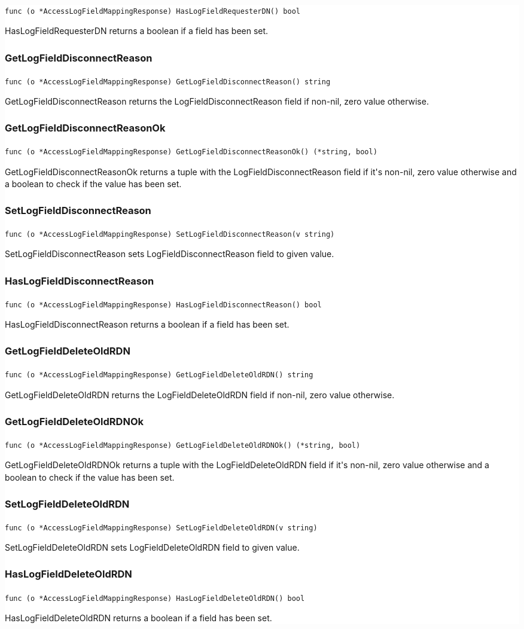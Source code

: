 `func (o *AccessLogFieldMappingResponse) HasLogFieldRequesterDN() bool`

HasLogFieldRequesterDN returns a boolean if a field has been set.

### GetLogFieldDisconnectReason

`func (o *AccessLogFieldMappingResponse) GetLogFieldDisconnectReason() string`

GetLogFieldDisconnectReason returns the LogFieldDisconnectReason field if non-nil, zero value otherwise.

### GetLogFieldDisconnectReasonOk

`func (o *AccessLogFieldMappingResponse) GetLogFieldDisconnectReasonOk() (*string, bool)`

GetLogFieldDisconnectReasonOk returns a tuple with the LogFieldDisconnectReason field if it's non-nil, zero value otherwise
and a boolean to check if the value has been set.

### SetLogFieldDisconnectReason

`func (o *AccessLogFieldMappingResponse) SetLogFieldDisconnectReason(v string)`

SetLogFieldDisconnectReason sets LogFieldDisconnectReason field to given value.

### HasLogFieldDisconnectReason

`func (o *AccessLogFieldMappingResponse) HasLogFieldDisconnectReason() bool`

HasLogFieldDisconnectReason returns a boolean if a field has been set.

### GetLogFieldDeleteOldRDN

`func (o *AccessLogFieldMappingResponse) GetLogFieldDeleteOldRDN() string`

GetLogFieldDeleteOldRDN returns the LogFieldDeleteOldRDN field if non-nil, zero value otherwise.

### GetLogFieldDeleteOldRDNOk

`func (o *AccessLogFieldMappingResponse) GetLogFieldDeleteOldRDNOk() (*string, bool)`

GetLogFieldDeleteOldRDNOk returns a tuple with the LogFieldDeleteOldRDN field if it's non-nil, zero value otherwise
and a boolean to check if the value has been set.

### SetLogFieldDeleteOldRDN

`func (o *AccessLogFieldMappingResponse) SetLogFieldDeleteOldRDN(v string)`

SetLogFieldDeleteOldRDN sets LogFieldDeleteOldRDN field to given value.

### HasLogFieldDeleteOldRDN

`func (o *AccessLogFieldMappingResponse) HasLogFieldDeleteOldRDN() bool`

HasLogFieldDeleteOldRDN returns a boolean if a field has been set.
